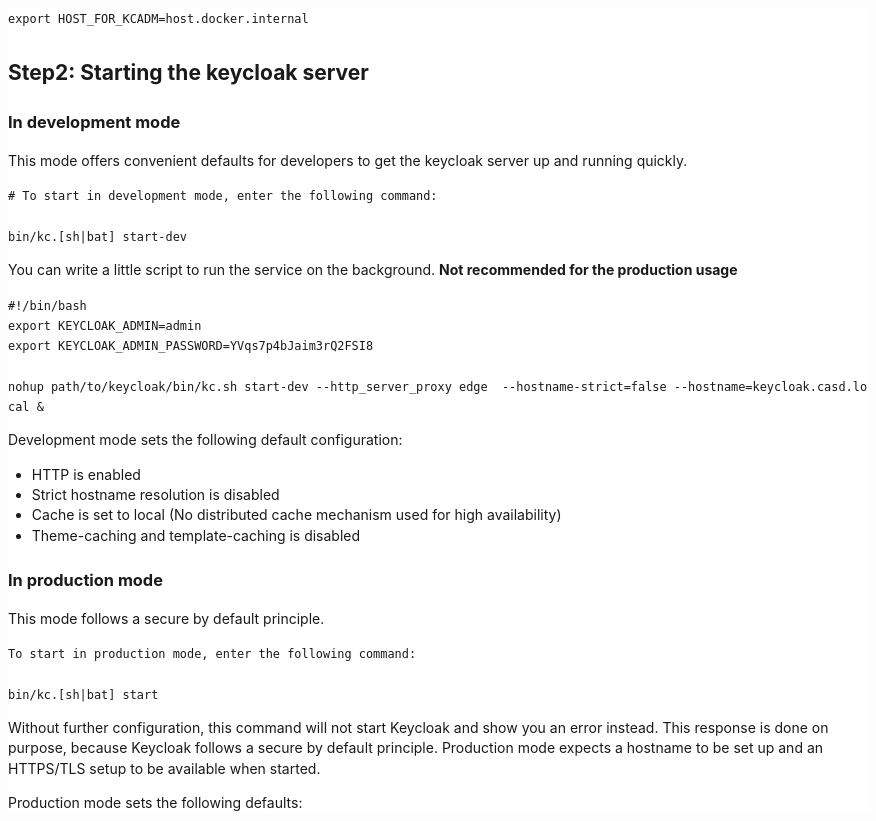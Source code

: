 
```shell
export HOST_FOR_KCADM=host.docker.internal
```


## Step2: Starting the keycloak server

### In development mode

This mode offers convenient defaults for developers to get the keycloak server up and running quickly. 

```shell
# To start in development mode, enter the following command:

bin/kc.[sh|bat] start-dev
```

You can write a little script to run the service on the background. **Not recommended for the production usage**



```shell
#!/bin/bash
export KEYCLOAK_ADMIN=admin
export KEYCLOAK_ADMIN_PASSWORD=YVqs7p4bJaim3rQ2FSI8

nohup path/to/keycloak/bin/kc.sh start-dev --http_server_proxy edge  --hostname-strict=false --hostname=keycloak.casd.local &
```

Development mode sets the following default configuration:

 - HTTP is enabled
 - Strict hostname resolution is disabled
 - Cache is set to local (No distributed cache mechanism used for high availability)
 - Theme-caching and template-caching is disabled

### In production mode

This mode follows a secure by default principle.

```shell
To start in production mode, enter the following command:

bin/kc.[sh|bat] start

```

Without further configuration, this command will not start Keycloak and show you an error instead. This response is 
done on purpose, because Keycloak follows a secure by default principle. Production mode expects a hostname to be 
set up and an HTTPS/TLS setup to be available when started.

Production mode sets the following defaults:
